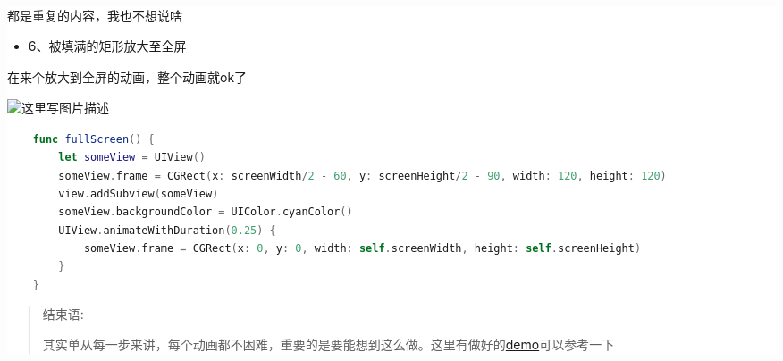 都是重复的内容，我也不想说啥

- 6、被填满的矩形放大至全屏

在来个放大到全屏的动画，整个动画就ok了

![这里写图片描述](http://img.blog.csdn.net/20160731122345982)

```swift
	func fullScreen() {
        let someView = UIView()
        someView.frame = CGRect(x: screenWidth/2 - 60, y: screenHeight/2 - 90, width: 120, height: 120)
        view.addSubview(someView)
        someView.backgroundColor = UIColor.cyanColor()
        UIView.animateWithDuration(0.25) { 
            someView.frame = CGRect(x: 0, y: 0, width: self.screenWidth, height: self.screenHeight)
        }
    }
```

>结束语:
>
> 其实单从每一步来讲，每个动画都不困难，重要的是要能想到这么做。这里有做好的[demo](https://github.com/fish-yan/testAnimation)可以参考一下